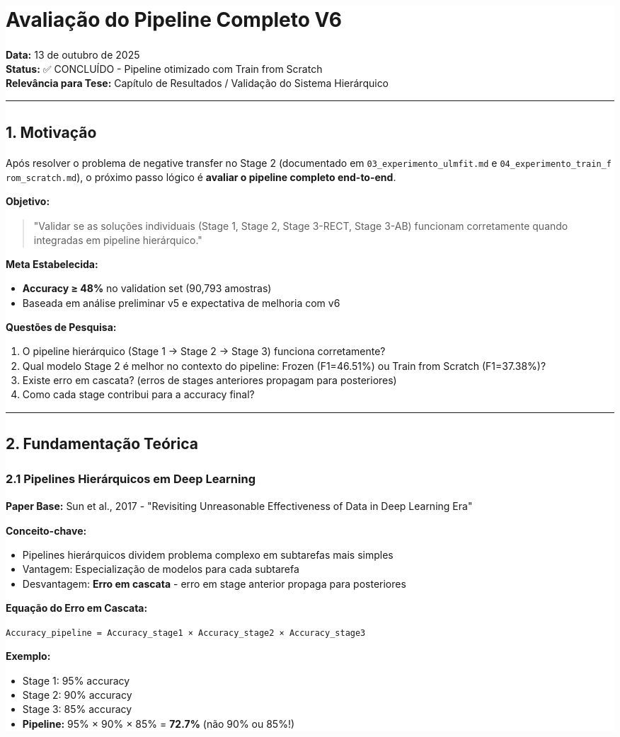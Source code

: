 # Avaliação do Pipeline Completo V6

**Data:** 13 de outubro de 2025  
**Status:** ✅ CONCLUÍDO - Pipeline otimizado com Train from Scratch  
**Relevância para Tese:** Capítulo de Resultados / Validação do Sistema Hierárquico

---

## 1. Motivação

Após resolver o problema de negative transfer no Stage 2 (documentado em `03_experimento_ulmfit.md` e `04_experimento_train_from_scratch.md`), o próximo passo lógico é **avaliar o pipeline completo end-to-end**.

**Objetivo:**
> "Validar se as soluções individuais (Stage 1, Stage 2, Stage 3-RECT, Stage 3-AB) funcionam corretamente quando integradas em pipeline hierárquico."

**Meta Estabelecida:**
- **Accuracy ≥ 48%** no validation set (90,793 amostras)
- Baseada em análise preliminar v5 e expectativa de melhoria com v6

**Questões de Pesquisa:**
1. O pipeline hierárquico (Stage 1 → Stage 2 → Stage 3) funciona corretamente?
2. Qual modelo Stage 2 é melhor no contexto do pipeline: Frozen (F1=46.51%) ou Train from Scratch (F1=37.38%)?
3. Existe erro em cascata? (erros de stages anteriores propagam para posteriores)
4. Como cada stage contribui para a accuracy final?

---

## 2. Fundamentação Teórica

### 2.1 Pipelines Hierárquicos em Deep Learning

**Paper Base:** Sun et al., 2017 - "Revisiting Unreasonable Effectiveness of Data in Deep Learning Era"

**Conceito-chave:**
- Pipelines hierárquicos dividem problema complexo em subtarefas mais simples
- Vantagem: Especialização de modelos para cada subtarefa
- Desvantagem: **Erro em cascata** - erro em stage anterior propaga para posteriores

**Equação do Erro em Cascata:**
```
Accuracy_pipeline = Accuracy_stage1 × Accuracy_stage2 × Accuracy_stage3
```

**Exemplo:**
- Stage 1: 95% accuracy
- Stage 2: 90% accuracy  
- Stage 3: 85% accuracy
- **Pipeline:** 95% × 90% × 85% = **72.7%** (não 90% ou 85%!)

